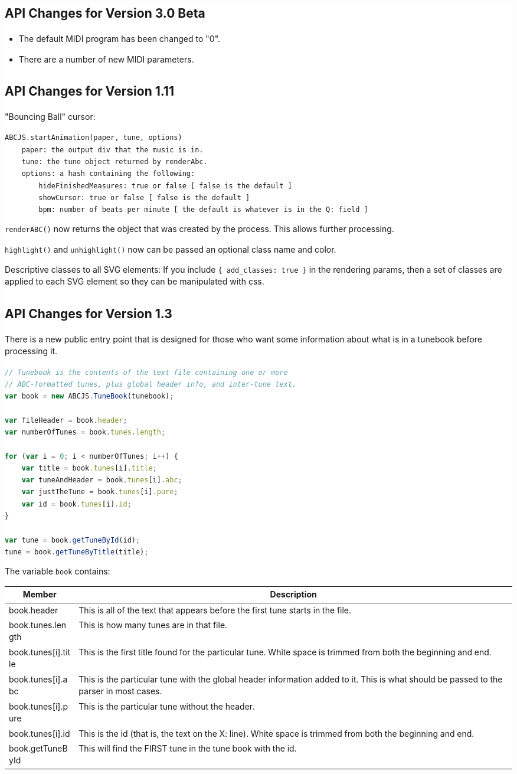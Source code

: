 ## API Changes for Version 3.0 Beta

* The default MIDI program has been changed to "0".

* There are a number of new MIDI parameters. 

## API Changes for Version 1.11

"Bouncing Ball" cursor:

	ABCJS.startAnimation(paper, tune, options)
		paper: the output div that the music is in.
		tune: the tune object returned by renderAbc.
		options: a hash containing the following:
			hideFinishedMeasures: true or false [ false is the default ]
			showCursor: true or false [ false is the default ]
			bpm: number of beats per minute [ the default is whatever is in the Q: field ]

`renderABC()` now returns the object that was created by the process. This allows further processing.

`highlight()` and `unhighlight()` now can be passed an optional class name and color.

Descriptive classes to all SVG elements: If you include `{ add_classes: true }` in the rendering params,
then a set of classes are applied to each SVG element so they can be manipulated with css.

## API Changes for Version 1.3

There is a new public entry point that is designed for those who want some information about what is in a tunebook before processing it.

```JavaScript
// Tunebook is the contents of the text file containing one or more
// ABC-formatted tunes, plus global header info, and inter-tune text.
var book = new ABCJS.TuneBook(tunebook);

var fileHeader = book.header;
var numberOfTunes = book.tunes.length;

for (var i = 0; i < numberOfTunes; i++) {
    var title = book.tunes[i].title;
    var tuneAndHeader = book.tunes[i].abc;
    var justTheTune = book.tunes[i].pure;
    var id = book.tunes[i].id;
}

var tune = book.getTuneById(id);
tune = book.getTuneByTitle(title);
```

The variable `book` contains:

| Member | Description |
| ------------- | ----------- |
| book.header | This is all of the text that appears before the first tune starts in the file. |
| book.tunes.length | This is how many tunes are in that file. |
| book.tunes[i].title | This is the first title found for the particular tune. White space is trimmed from both the beginning and end. |
| book.tunes[i].abc | This is the particular tune with the global header information added to it. This is what should be passed to the parser in most cases. |
| book.tunes[i].pure | This is the particular tune without the header. |
| book.tunes[i].id | This is the id (that is, the text on the X: line). White space is trimmed from both the beginning and end. |
| book.getTuneById | This will find the FIRST tune in the tune book with the id. |
